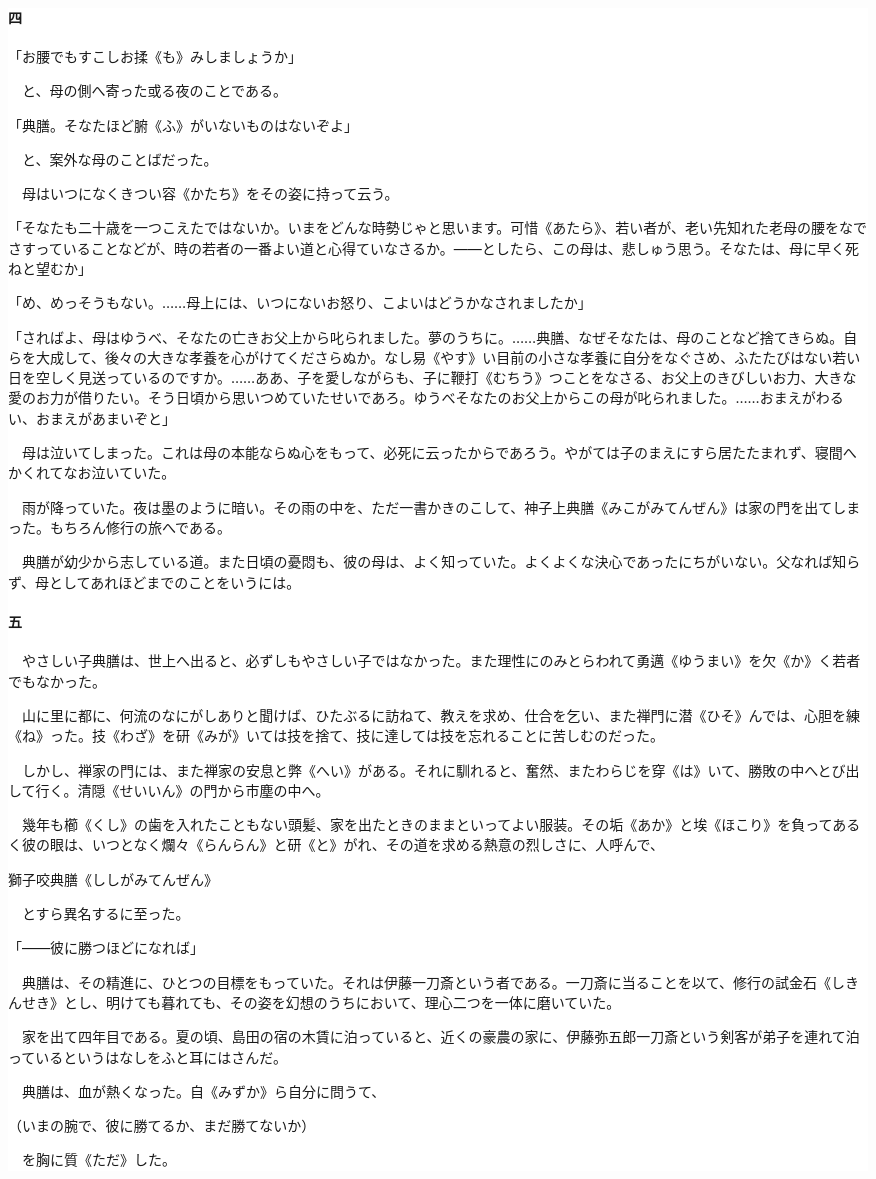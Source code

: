 

#### 四




「お腰でもすこしお揉《も》みしましょうか」

　と、母の側へ寄った或る夜のことである。

「典膳。そなたほど腑《ふ》がいないものはないぞよ」

　と、案外な母のことばだった。

　母はいつになくきつい容《かたち》をその姿に持って云う。

「そなたも二十歳を一つこえたではないか。いまをどんな時勢じゃと思います。可惜《あたら》、若い者が、老い先知れた老母の腰をなでさすっていることなどが、時の若者の一番よい道と心得ていなさるか。――としたら、この母は、悲しゅう思う。そなたは、母に早く死ねと望むか」

「め、めっそうもない。……母上には、いつにないお怒り、こよいはどうかなされましたか」

「さればよ、母はゆうべ、そなたの亡きお父上から叱られました。夢のうちに。……典膳、なぜそなたは、母のことなど捨てきらぬ。自らを大成して、後々の大きな孝養を心がけてくださらぬか。なし易《やす》い目前の小さな孝養に自分をなぐさめ、ふたたびはない若い日を空しく見送っているのですか。……ああ、子を愛しながらも、子に鞭打《むちう》つことをなさる、お父上のきびしいお力、大きな愛のお力が借りたい。そう日頃から思いつめていたせいであろ。ゆうべそなたのお父上からこの母が叱られました。……おまえがわるい、おまえがあまいぞと」

　母は泣いてしまった。これは母の本能ならぬ心をもって、必死に云ったからであろう。やがては子のまえにすら居たたまれず、寝間へかくれてなお泣いていた。

　雨が降っていた。夜は墨のように暗い。その雨の中を、ただ一書かきのこして、神子上典膳《みこがみてんぜん》は家の門を出てしまった。もちろん修行の旅へである。

　典膳が幼少から志している道。また日頃の憂悶も、彼の母は、よく知っていた。よくよくな決心であったにちがいない。父なれば知らず、母としてあれほどまでのことをいうには。



#### 五




　やさしい子典膳は、世上へ出ると、必ずしもやさしい子ではなかった。また理性にのみとらわれて勇邁《ゆうまい》を欠《か》く若者でもなかった。

　山に里に都に、何流のなにがしありと聞けば、ひたぶるに訪ねて、教えを求め、仕合を乞い、また禅門に潜《ひそ》んでは、心胆を練《ね》った。技《わざ》を研《みが》いては技を捨て、技に達しては技を忘れることに苦しむのだった。

　しかし、禅家の門には、また禅家の安息と弊《へい》がある。それに馴れると、奮然、またわらじを穿《は》いて、勝敗の中へとび出して行く。清隠《せいいん》の門から市塵の中へ。

　幾年も櫛《くし》の歯を入れたこともない頭髪、家を出たときのままといってよい服装。その垢《あか》と埃《ほこり》を負ってあるく彼の眼は、いつとなく爛々《らんらん》と研《と》がれ、その道を求める熱意の烈しさに、人呼んで、

獅子咬典膳《ししがみてんぜん》

　とすら異名するに至った。

「――彼に勝つほどになれば」

　典膳は、その精進に、ひとつの目標をもっていた。それは伊藤一刀斎という者である。一刀斎に当ることを以て、修行の試金石《しきんせき》とし、明けても暮れても、その姿を幻想のうちにおいて、理心二つを一体に磨いていた。

　家を出て四年目である。夏の頃、島田の宿の木賃に泊っていると、近くの豪農の家に、伊藤弥五郎一刀斎という剣客が弟子を連れて泊っているというはなしをふと耳にはさんだ。

　典膳は、血が熱くなった。自《みずか》ら自分に問うて、

（いまの腕で、彼に勝てるか、まだ勝てないか）

　を胸に質《ただ》した。

